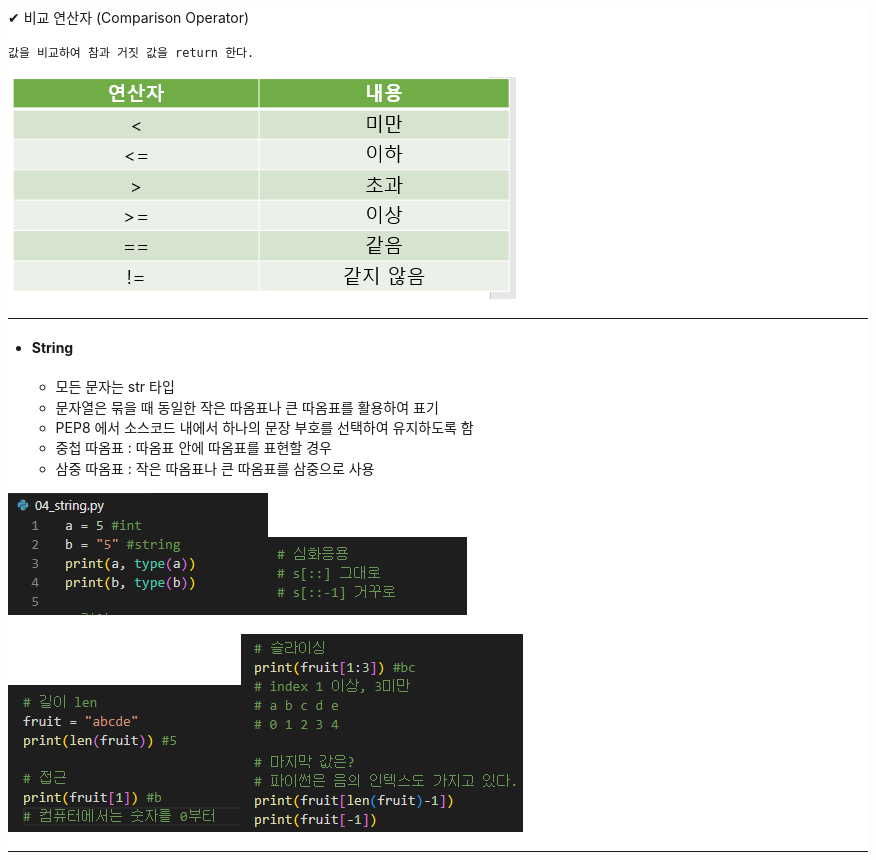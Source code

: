 

✔ 비교 연산자 (Comparison Operator)

`값을 비교하여 참과 거짓 값을 return 한다.`

![image-20220711191756302](PYTHON_1.assets/image-20220711191756302.png)







---

* #### String

  * 모든 문자는 str 타입
  * 문자열은 묶을 때 동일한 작은 따옴표나 큰 따옴표를 활용하여 표기
  * PEP8 에서 소스코드 내에서 하나의 문장 부호를 선택하여 유지하도록 함
  * 중첩 따옴표 : 따옴표 안에 따옴표를 표현할 경우 
  * 삼중 따옴표 : 작은 따옴표나 큰 따옴표를 삼중으로 사용

![image-20220711171631899](PYTHON_1.assets/image-20220711171631899.png)![image-20220711171725190](PYTHON_1.assets/image-20220711171725190.png)

![image-20220711171645911](PYTHON_1.assets/image-20220711171645911.png)![image-20220711171659476](PYTHON_1.assets/image-20220711171659476.png)

---